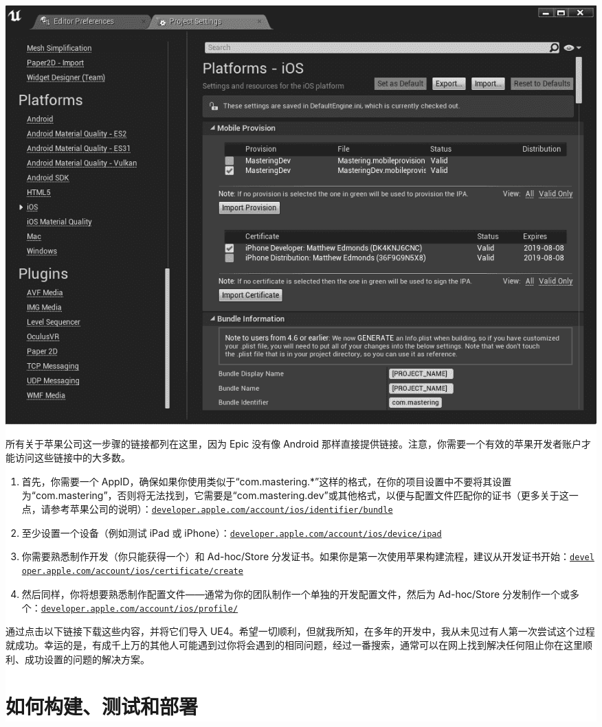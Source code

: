 ![图片](img/6a93c848-8b68-4404-b7d3-baef66bd5843.png)

所有关于苹果公司这一步骤的链接都列在这里，因为 Epic 没有像 Android 那样直接提供链接。注意，你需要一个有效的苹果开发者账户才能访问这些链接中的大多数。

1.  首先，你需要一个 AppID，确保如果你使用类似于“com.mastering.*”这样的格式，在你的项目设置中不要将其设置为“com.mastering”，否则将无法找到，它需要是“com.mastering.dev”或其他格式，以便与配置文件匹配你的证书（更多关于这一点，请参考苹果公司的说明）：[`developer.apple.com/account/ios/identifier/bundle`](https://developer.apple.com/account/ios/identifier/bundle)

1.  至少设置一个设备（例如测试 iPad 或 iPhone）：[`developer.apple.com/account/ios/device/ipad`](https://developer.apple.com/account/ios/device/ipad)

1.  你需要熟悉制作开发（你只能获得一个）和 Ad-hoc/Store 分发证书。如果你是第一次使用苹果构建流程，建议从开发证书开始：[`developer.apple.com/account/ios/certificate/create`](https://developer.apple.com/account/ios/certificate/create)

1.  然后同样，你将想要熟悉制作配置文件——通常为你的团队制作一个单独的开发配置文件，然后为 Ad-hoc/Store 分发制作一个或多个：[`developer.apple.com/account/ios/profile/`](https://developer.apple.com/account/ios/profile/)

通过点击以下链接下载这些内容，并将它们导入 UE4。希望一切顺利，但就我所知，在多年的开发中，我从未见过有人第一次尝试这个过程就成功。幸运的是，有成千上万的其他人可能遇到过你将会遇到的相同问题，经过一番搜索，通常可以在网上找到解决任何阻止你在这里顺利、成功设置的问题的解决方案。

# 如何构建、测试和部署
